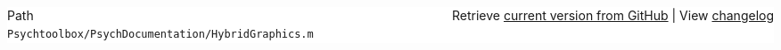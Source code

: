 
<div class="code_header" style="text-align:right;">
  <span style="float:left;">Path&nbsp;&nbsp;</span> <span class="counter">Retrieve <a href=
  "https://raw.github.com/Psychtoolbox-3/Psychtoolbox-3/beta/Psychtoolbox/PsychDocumentation/HybridGraphics.m">current version from GitHub</a> | View <a href=
  "https://github.com/Psychtoolbox-3/Psychtoolbox-3/commits/beta/Psychtoolbox/PsychDocumentation/HybridGraphics.m">changelog</a></span>
</div>
<div class="code">
  <code>Psychtoolbox/PsychDocumentation/HybridGraphics.m</code>
</div>

